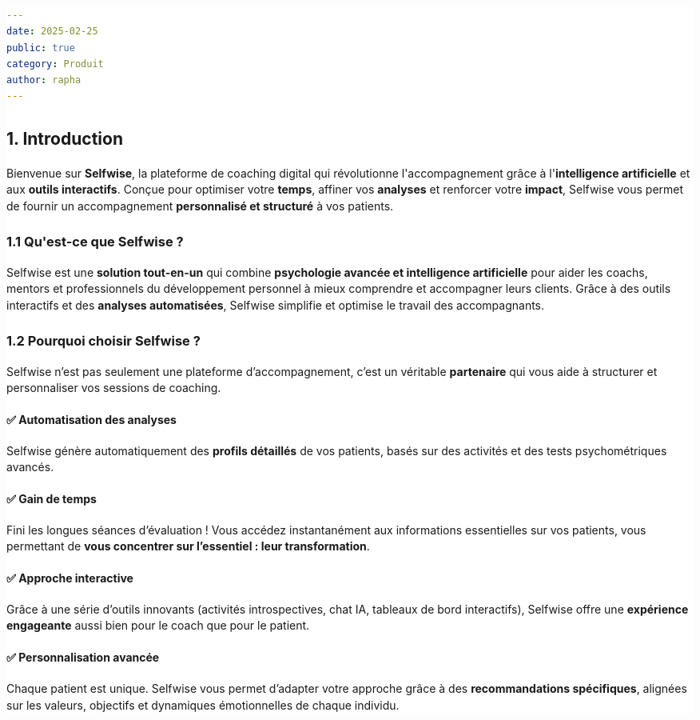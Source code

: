 ```yaml
---
date: 2025-02-25
public: true
category: Produit
author: rapha
---
```


## 1. Introduction

Bienvenue sur **Selfwise**, la plateforme de coaching digital qui révolutionne l'accompagnement grâce à l'**intelligence artificielle** et aux **outils interactifs**. Conçue pour optimiser votre **temps**, affiner vos **analyses** et renforcer votre **impact**, Selfwise vous permet de fournir un accompagnement **personnalisé et structuré** à vos patients.

  

### 1.1 Qu'est-ce que Selfwise ?

Selfwise est une **solution tout-en-un** qui combine **psychologie avancée et intelligence artificielle** pour aider les coachs, mentors et professionnels du développement personnel à mieux comprendre et accompagner leurs clients. Grâce à des outils interactifs et des **analyses automatisées**, Selfwise simplifie et optimise le travail des accompagnants.

  

### 1.2 Pourquoi choisir Selfwise ?

Selfwise n’est pas seulement une plateforme d’accompagnement, c’est un véritable **partenaire** qui vous aide à structurer et personnaliser vos sessions de coaching.

  

#### ✅ Automatisation des analyses

Selfwise génère automatiquement des **profils détaillés** de vos patients, basés sur des activités et des tests psychométriques avancés.

  

#### ✅ Gain de temps

Fini les longues séances d’évaluation ! Vous accédez instantanément aux informations essentielles sur vos patients, vous permettant de **vous concentrer sur l’essentiel : leur transformation**.

  

#### ✅ Approche interactive

Grâce à une série d’outils innovants (activités introspectives, chat IA, tableaux de bord interactifs), Selfwise offre une **expérience engageante** aussi bien pour le coach que pour le patient.

  

#### ✅ Personnalisation avancée

Chaque patient est unique. Selfwise vous permet d’adapter votre approche grâce à des **recommandations spécifiques**, alignées sur les valeurs, objectifs et dynamiques émotionnelles de chaque individu.
